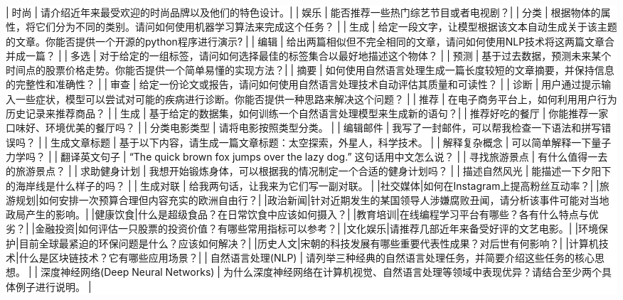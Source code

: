 | 时尚 | 请介绍近年来最受欢迎的时尚品牌以及他们的特色设计。|
| 娱乐 | 能否推荐一些热门综艺节目或者电视剧？|
| 分类 | 根据物体的属性，将它们分为不同的类别。请问如何使用机器学习算法来完成这个任务？ |
| 生成 | 给定一段文字，让模型根据该文本自动生成关于该主题的文章。你能否提供一个开源的python程序进行演示? |
| 编辑 | 给出两篇相似但不完全相同的文章，请问如何使用NLP技术将这两篇文章合并成一篇？ |
| 多选 | 对于给定的一组标签，请问如何选择最佳的标签集合以最好地描述这个物体？ |
| 预测 | 基于过去数据，预测未来某个时间点的股票价格走势。你能否提供一个简单易懂的实现方法？|
| 摘要 | 如何使用自然语言处理生成一篇长度较短的文章摘要，并保持信息的完整性和准确性？ |
| 审查 | 给定一份论文或报告，请问如何使用自然语言处理技术自动评估其质量和可读性？ |
| 诊断 | 用户通过提示输入一些症状，模型可以尝试对可能的疾病进行诊断。你能否提供一种思路来解决这个问题？ |
| 推荐 | 在电子商务平台上，如何利用用户行为历史记录来推荐商品？ |
| 生成 | 基于给定的数据集，如何训练一个自然语言处理模型来生成新的语句？|
| 推荐好吃的餐厅                   | 你能推荐一家口味好、环境优美的餐厅吗？                                                                                                                                                                                                                                    |
| 分类电影类型                     | 请将电影按照类型分类。                                                                                                                                                                                                                                                  |
| 编辑邮件                         | 我写了一封邮件，可以帮我检查一下语法和拼写错误吗？                                                                                                                                                                                                                        |
| 生成文章标题                     | 基于以下内容，请生成一篇文章标题：太空探索，外星人，科学技术。                                                                                                                                                                                                           |
| 解释复杂概念                     | 可以简单解释一下量子力学吗？                                                                                                                                                                                                                                              |
| 翻译英文句子                     | “The quick brown fox jumps over the lazy dog.” 这句话用中文怎么说？                                                                                                                                                                                                       |
| 寻找旅游景点                     | 有什么值得一去的旅游景点？                                                                                                                                                                                                                                                |
| 求助健身计划                     | 我想开始锻炼身体，可以根据我的情况制定一个合适的健身计划吗？                                                                                                                                                                                                            |
| 描述自然风光                     | 能描述一下夕阳下的海岸线是什么样子的吗？                                                                                                                                                                                                                                  |
| 生成对联                         | 给我两句话，让我来为它们写一副对联。                                                                                                                                                                                                                                      |
|社交媒体|如何在Instagram上提高粉丝互动率？|
|旅游规划|如何安排一次预算合理但内容充实的欧洲自由行？|
|政治新闻|针对近期发生的某国领导人涉嫌腐败丑闻，请分析该事件可能对当地政局产生的影响。|
|健康饮食|什么是超级食品？在日常饮食中应该如何摄入？|
|教育培训|在线编程学习平台有哪些？各有什么特点与优劣？|
|金融投资|如何评估一只股票的投资价值？有哪些常用指标可以参考？|
|文化娱乐|请推荐几部近年来备受好评的文艺电影。|
|环境保护|目前全球最紧迫的环保问题是什么？应该如何解决？|
|历史人文|宋朝的科技发展有哪些重要代表性成果？对后世有何影响？|
|计算机技术|什么是区块链技术？它有哪些应用场景？|
| 自然语言处理(NLP)        | 请列举三种经典的自然语言处理任务，并简要介绍这些任务的核心思想。                                                                                                                                                                                                                                                                                                                                                                                                                                                                                                                                                                                                                                                                                                                                                                                                                  |
| 深度神经网络(Deep Neural Networks) | 为什么深度神经网络在计算机视觉、自然语言处理等领域中表现优异？请结合至少两个具体例子进行说明。                                                                                                                                                                                                                                                                                                                                                                                                                                                                                                                                                                                                                                                                                                       |